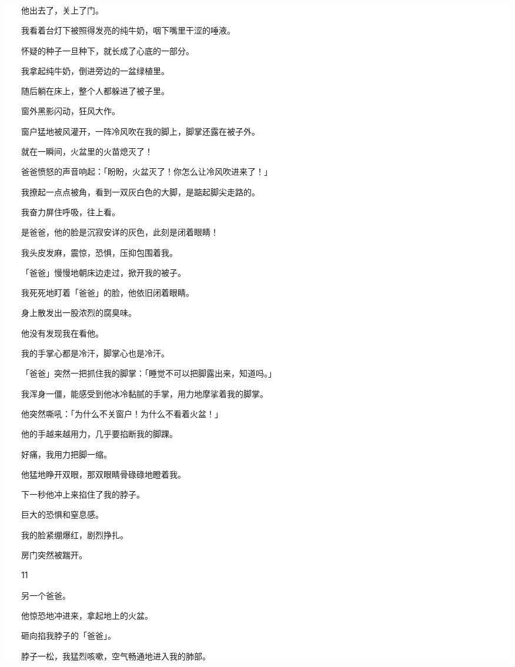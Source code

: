 &emsp;&emsp;他出去了，关上了门。  
  
&emsp;&emsp;我看着台灯下被照得发亮的纯牛奶，咽下嘴里干涩的唾液。  
  
&emsp;&emsp;怀疑的种子一旦种下，就长成了心底的一部分。  
  
&emsp;&emsp;我拿起纯牛奶，倒进旁边的一盆绿植里。  
  
&emsp;&emsp;随后躺在床上，整个人都躲进了被子里。  
  
&emsp;&emsp;窗外黑影闪动，狂风大作。  
  
&emsp;&emsp;窗户猛地被风灌开，一阵冷风吹在我的脚上，脚掌还露在被子外。  
  
&emsp;&emsp;就在一瞬间，火盆里的火苗熄灭了！  
  
&emsp;&emsp;爸爸愤怒的声音响起：「盼盼，火盆灭了！你怎么让冷风吹进来了！」  
  
&emsp;&emsp;我撩起一点点被角，看到一双灰白色的大脚，是踮起脚尖走路的。  
  
&emsp;&emsp;我奋力屏住呼吸，往上看。  
  
&emsp;&emsp;是爸爸，他的脸是沉寂安详的灰色，此刻是闭着眼睛！  
  
&emsp;&emsp;我头皮发麻，震惊，恐惧，压抑包围着我。  
  
&emsp;&emsp;「爸爸」慢慢地朝床边走过，掀开我的被子。  
  
&emsp;&emsp;我死死地盯着「爸爸」的脸，他依旧闭着眼睛。  
  
&emsp;&emsp;身上散发出一股浓烈的腐臭味。  
  
&emsp;&emsp;他没有发现我在看他。  
  
&emsp;&emsp;我的手掌心都是冷汗，脚掌心也是冷汗。  
  
&emsp;&emsp;「爸爸」突然一把抓住我的脚掌：「睡觉不可以把脚露出来，知道吗。」  
  
&emsp;&emsp;我浑身一僵，能感受到他冰冷黏腻的手掌，用力地摩挲着我的脚掌。  
  
&emsp;&emsp;他突然嘶吼：「为什么不关窗户！为什么不看着火盆！」  
  
&emsp;&emsp;他的手越来越用力，几乎要掐断我的脚踝。  
  
&emsp;&emsp;好痛，我用力把脚一缩。  
  
&emsp;&emsp;他猛地睁开双眼，那双眼睛骨碌碌地瞪着我。  
  
&emsp;&emsp;下一秒他冲上来掐住了我的脖子。  
  
&emsp;&emsp;巨大的恐惧和窒息感。  
  
&emsp;&emsp;我的脸紧绷爆红，剧烈挣扎。  
  
&emsp;&emsp;房门突然被踹开。  
  
&emsp;&emsp;11  
  
&emsp;&emsp;另一个爸爸。  
  
&emsp;&emsp;他惊恐地冲进来，拿起地上的火盆。  
  
&emsp;&emsp;砸向掐我脖子的「爸爸」。  
  
&emsp;&emsp;脖子一松，我猛烈咳嗽，空气畅通地进入我的肺部。  
  